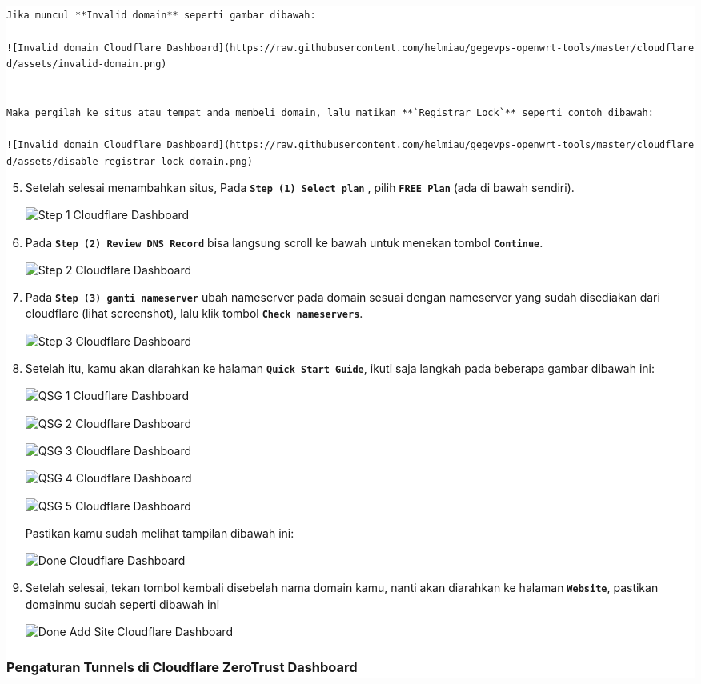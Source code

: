 	Jika muncul **Invalid domain** seperti gambar dibawah:

	![Invalid domain Cloudflare Dashboard](https://raw.githubusercontent.com/helmiau/gegevps-openwrt-tools/master/cloudflared/assets/invalid-domain.png)


	Maka pergilah ke situs atau tempat anda membeli domain, lalu matikan **`Registrar Lock`** seperti contoh dibawah:
	
	![Invalid domain Cloudflare Dashboard](https://raw.githubusercontent.com/helmiau/gegevps-openwrt-tools/master/cloudflared/assets/disable-registrar-lock-domain.png)


5. Setelah selesai menambahkan situs, Pada **`Step (1) Select plan`** , pilih **`FREE Plan`** (ada di bawah sendiri).
	
	![Step 1 Cloudflare Dashboard](https://raw.githubusercontent.com/helmiau/gegevps-openwrt-tools/master/cloudflared/assets/cf-dashboard-step-1.png)


6. Pada **`Step (2) Review DNS Record`** bisa langsung scroll ke bawah untuk menekan tombol **`Continue`**.
	
	![Step 2 Cloudflare Dashboard](https://raw.githubusercontent.com/helmiau/gegevps-openwrt-tools/master/cloudflared/assets/cf-dashboard-step-2.png)


7. Pada **`Step (3) ganti nameserver`**  ubah nameserver pada domain sesuai dengan nameserver yang sudah disediakan dari cloudflare (lihat screenshot), lalu klik tombol **`Check nameservers`**.
	
	![Step 3 Cloudflare Dashboard](https://raw.githubusercontent.com/helmiau/gegevps-openwrt-tools/master/cloudflared/assets/cf-dashboard-step-3.png)


8. Setelah itu, kamu akan diarahkan ke halaman **`Quick Start Guide`**, ikuti saja langkah pada beberapa gambar dibawah ini:
	
	![QSG 1 Cloudflare Dashboard](https://raw.githubusercontent.com/helmiau/gegevps-openwrt-tools/master/cloudflared/assets/cf-quick-start-1.png)

	![QSG 2 Cloudflare Dashboard](https://raw.githubusercontent.com/helmiau/gegevps-openwrt-tools/master/cloudflared/assets/cf-quick-start-2.png)

	![QSG 3 Cloudflare Dashboard](https://raw.githubusercontent.com/helmiau/gegevps-openwrt-tools/master/cloudflared/assets/cf-quick-start-3.png)

	![QSG 4 Cloudflare Dashboard](https://raw.githubusercontent.com/helmiau/gegevps-openwrt-tools/master/cloudflared/assets/cf-quick-start-4.png)

	![QSG 5 Cloudflare Dashboard](https://raw.githubusercontent.com/helmiau/gegevps-openwrt-tools/master/cloudflared/assets/cf-quick-start-5.png)


	Pastikan kamu sudah melihat tampilan dibawah ini:
	
	![Done Cloudflare Dashboard](https://raw.githubusercontent.com/helmiau/gegevps-openwrt-tools/master/cloudflared/assets/cf-dashboard-all-done.png)


9. Setelah selesai, tekan tombol kembali disebelah nama domain kamu, nanti akan diarahkan ke halaman **`Website`**, pastikan domainmu sudah seperti dibawah ini
	
	![Done Add Site Cloudflare Dashboard](https://raw.githubusercontent.com/helmiau/gegevps-openwrt-tools/master/cloudflared/assets/cf-dashboard-after-add-site.png)


### Pengaturan Tunnels di Cloudflare ZeroTrust Dashboard
